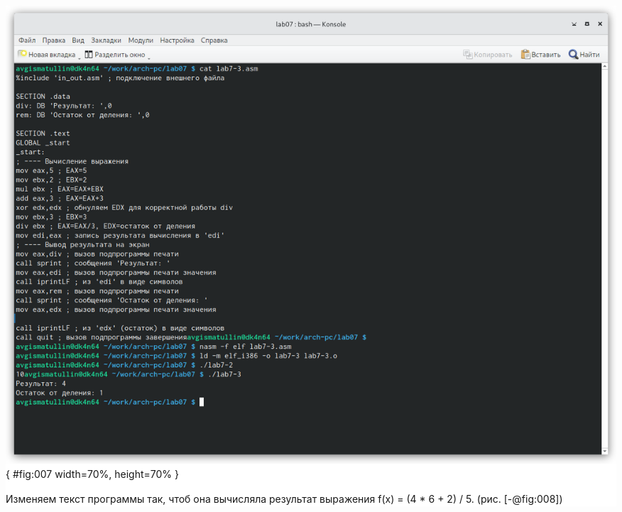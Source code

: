 ![Командная строка. Выполнение программы lab7-3.asm](image/07.png){ #fig:007 width=70%, height=70% }

Изменяем текст программы так, чтоб она вычисляла результат выражения f(x) = (4 * 6 + 2) / 5. (рис. [-@fig:008])
